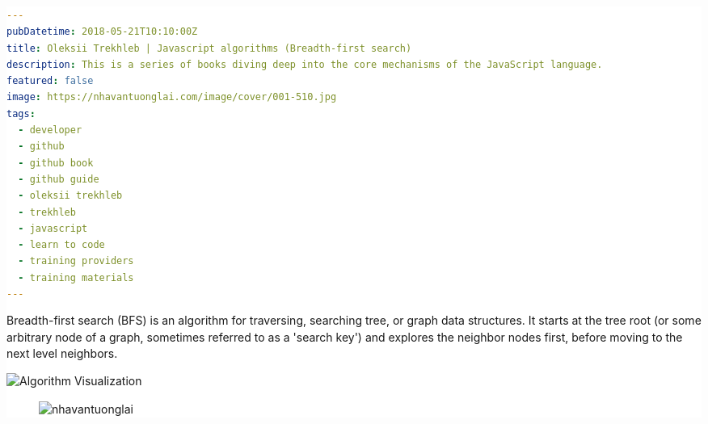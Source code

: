 ```yaml
---
pubDatetime: 2018-05-21T10:10:00Z
title: Oleksii Trekhleb | Javascript algorithms (Breadth-first search)
description: This is a series of books diving deep into the core mechanisms of the JavaScript language.
featured: false
image: https://nhavantuonglai.com/image/cover/001-510.jpg
tags:
  - developer
  - github
  - github book
  - github guide
  - oleksii trekhleb
  - trekhleb
  - javascript
  - learn to code
  - training providers
  - training materials
---
```


Breadth-first search (BFS) is an algorithm for traversing, searching tree, or graph data structures. It starts at the tree root (or some arbitrary node of a graph, sometimes referred to as a 'search key') and explores the neighbor nodes first, before moving to the next level neighbors.

![Algorithm Visualization](https://upload.wikimedia.org/wikipedia/commons/5/5d/Breadth-First-Search-Algorithm.gif)

<figure><img src="https://nhavantuonglai.com/image/cover/001-127.jpg" alt="nhavantuonglai" title="nhavantuonglai" height=100% width=100%><figcaption><p></p></figcaption></figure>